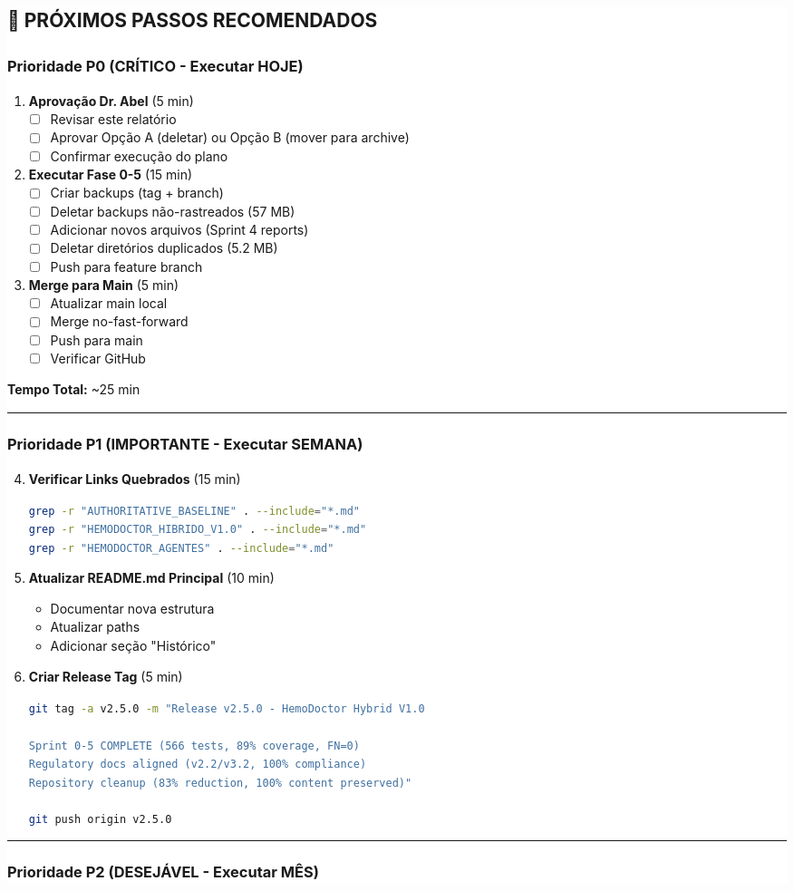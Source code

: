 ## 🎯 PRÓXIMOS PASSOS RECOMENDADOS

### Prioridade P0 (CRÍTICO - Executar HOJE)

1. **Aprovação Dr. Abel** (5 min)
   - [ ] Revisar este relatório
   - [ ] Aprovar Opção A (deletar) ou Opção B (mover para archive)
   - [ ] Confirmar execução do plano

2. **Executar Fase 0-5** (15 min)
   - [ ] Criar backups (tag + branch)
   - [ ] Deletar backups não-rastreados (57 MB)
   - [ ] Adicionar novos arquivos (Sprint 4 reports)
   - [ ] Deletar diretórios duplicados (5.2 MB)
   - [ ] Push para feature branch

3. **Merge para Main** (5 min)
   - [ ] Atualizar main local
   - [ ] Merge no-fast-forward
   - [ ] Push para main
   - [ ] Verificar GitHub

**Tempo Total:** ~25 min

---

### Prioridade P1 (IMPORTANTE - Executar SEMANA)

4. **Verificar Links Quebrados** (15 min)
   ```bash
   grep -r "AUTHORITATIVE_BASELINE" . --include="*.md"
   grep -r "HEMODOCTOR_HIBRIDO_V1.0" . --include="*.md"
   grep -r "HEMODOCTOR_AGENTES" . --include="*.md"
   ```

5. **Atualizar README.md Principal** (10 min)
   - Documentar nova estrutura
   - Atualizar paths
   - Adicionar seção "Histórico"

6. **Criar Release Tag** (5 min)
   ```bash
   git tag -a v2.5.0 -m "Release v2.5.0 - HemoDoctor Hybrid V1.0

   Sprint 0-5 COMPLETE (566 tests, 89% coverage, FN=0)
   Regulatory docs aligned (v2.2/v3.2, 100% compliance)
   Repository cleanup (83% reduction, 100% content preserved)"

   git push origin v2.5.0
   ```

---

### Prioridade P2 (DESEJÁVEL - Executar MÊS)
